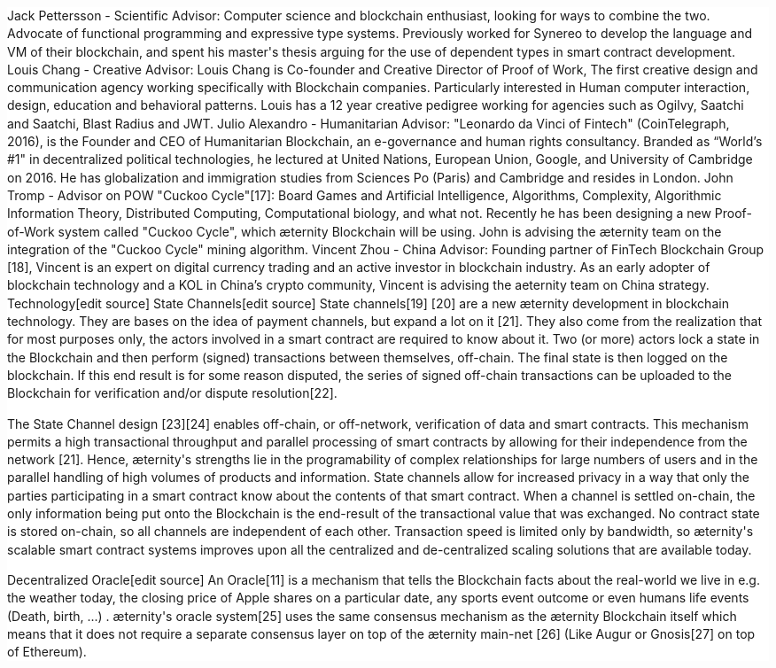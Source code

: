Jack Pettersson - Scientific Advisor: Computer science and blockchain enthusiast, looking for ways to combine the two. Advocate of functional programming and expressive type systems. Previously worked for Synereo to develop the language and VM of their blockchain, and spent his master's thesis arguing for the use of dependent types in smart contract development.
Louis Chang - Creative Advisor: Louis Chang is Co-founder and Creative Director of Proof of Work, The first creative design and communication agency working specifically with Blockchain companies. Particularly interested in Human computer interaction, design, education and behavioral patterns. Louis has a 12 year creative pedigree working for agencies such as Ogilvy, Saatchi and Saatchi, Blast Radius and JWT.
Julio Alexandro - Humanitarian Advisor: "Leonardo da Vinci of Fintech" (CoinTelegraph, 2016), is the Founder and CEO of Humanitarian Blockchain, an e-governance and human rights consultancy. Branded as “World’s #1" in decentralized political technologies, he lectured at United Nations, European Union, Google, and University of Cambridge on 2016. He has globalization and immigration studies from Sciences Po (Paris) and Cambridge and resides in London.
John Tromp - Advisor on POW "Cuckoo Cycle"[17]: Board Games and Artificial Intelligence, Algorithms, Complexity, Algorithmic Information Theory, Distributed Computing, Computational biology, and what not. Recently he has been designing a new Proof-of-Work system called "Cuckoo Cycle", which æternity Blockchain will be using. John is advising the æternity team on the integration of the "Cuckoo Cycle" mining algorithm.
Vincent Zhou - China Advisor: Founding partner of FinTech Blockchain Group [18], Vincent is an expert on digital currency trading and an active investor in blockchain industry. As an early adopter of blockchain technology and a KOL in China’s crypto community, Vincent is advising the aeternity team on China strategy.
Technology[edit source]
State Channels[edit source]
State channels[19] [20] are a new æternity development in blockchain technology. They are bases on the idea of payment channels, but expand a lot on it [21]. They also come from the realization that for most purposes only, the actors involved in a smart contract are required to know about it. Two (or more) actors lock a state in the Blockchain and then perform (signed) transactions between themselves, off-chain. The final state is then logged on the blockchain. If this end result is for some reason disputed, the series of signed off-chain transactions can be uploaded to the Blockchain for verification and/or dispute resolution[22].

The State Channel design [23][24] enables off-chain, or off-network, verification of data and smart contracts. This mechanism permits a high transactional throughput and parallel processing of smart contracts by allowing for their independence from the network [21]. Hence, æternity's strengths lie in the programability of complex relationships for large numbers of users and in the parallel handling of high volumes of products and information. State channels allow for increased privacy in a way that only the parties participating in a smart contract know about the contents of that smart contract. When a channel is settled on-chain, the only information being put onto the Blockchain is the end-result of the transactional value that was exchanged. No contract state is stored on-chain, so all channels are independent of each other. Transaction speed is limited only by bandwidth, so æternity's scalable smart contract systems improves upon all the centralized and de-centralized scaling solutions that are available today.

Decentralized Oracle[edit source]
An Oracle[11] is a mechanism that tells the Blockchain facts about the real-world we live in e.g. the weather today, the closing price of Apple shares on a particular date, any sports event outcome or even humans life events (Death, birth, ...) . æternity's oracle system[25] uses the same consensus mechanism as the æternity Blockchain itself which means that it does not require a separate consensus layer on top of the æternity main-net [26] (Like Augur or Gnosis[27] on top of Ethereum).
